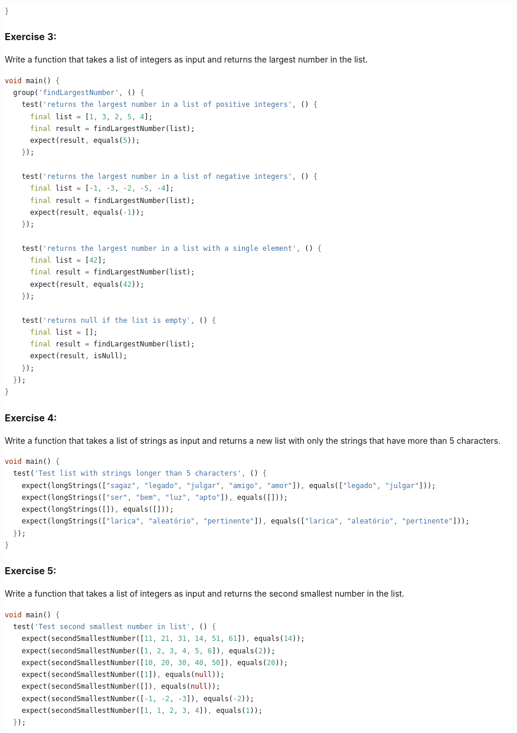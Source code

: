 ```dart
}
```
### Exercise 3:
Write a function that takes a list of integers as input and returns the largest number in the list.
```dart
void main() {
  group('findLargestNumber', () {
    test('returns the largest number in a list of positive integers', () {
      final list = [1, 3, 2, 5, 4];
      final result = findLargestNumber(list);
      expect(result, equals(5));
    });

    test('returns the largest number in a list of negative integers', () {
      final list = [-1, -3, -2, -5, -4];
      final result = findLargestNumber(list);
      expect(result, equals(-1));
    });

    test('returns the largest number in a list with a single element', () {
      final list = [42];
      final result = findLargestNumber(list);
      expect(result, equals(42));
    });

    test('returns null if the list is empty', () {
      final list = [];
      final result = findLargestNumber(list);
      expect(result, isNull);
    });
  });
}
```
### Exercise 4:
Write a function that takes a list of strings as input and returns a new list with only the strings that have more than 5 characters.
```dart
void main() {
  test('Test list with strings longer than 5 characters', () {
    expect(longStrings(["sagaz", "legado", "julgar", "amigo", "amor"]), equals(["legado", "julgar"]));
    expect(longStrings(["ser", "bem", "luz", "apto"]), equals([]));
    expect(longStrings([]), equals([]));
    expect(longStrings(["larica", "aleatório", "pertinente"]), equals(["larica", "aleatório", "pertinente"]));
  });
}
```
### Exercise 5:
Write a function that takes a list of integers as input and returns the second smallest number in the list.
```dart
void main() {
  test('Test second smallest number in list', () {
    expect(secondSmallestNumber([11, 21, 31, 14, 51, 61]), equals(14));
    expect(secondSmallestNumber([1, 2, 3, 4, 5, 6]), equals(2));
    expect(secondSmallestNumber([10, 20, 30, 40, 50]), equals(20));
    expect(secondSmallestNumber([1]), equals(null));
    expect(secondSmallestNumber([]), equals(null));
    expect(secondSmallestNumber([-1, -2, -3]), equals(-2));
    expect(secondSmallestNumber([1, 1, 2, 3, 4]), equals(1));
  });
```
